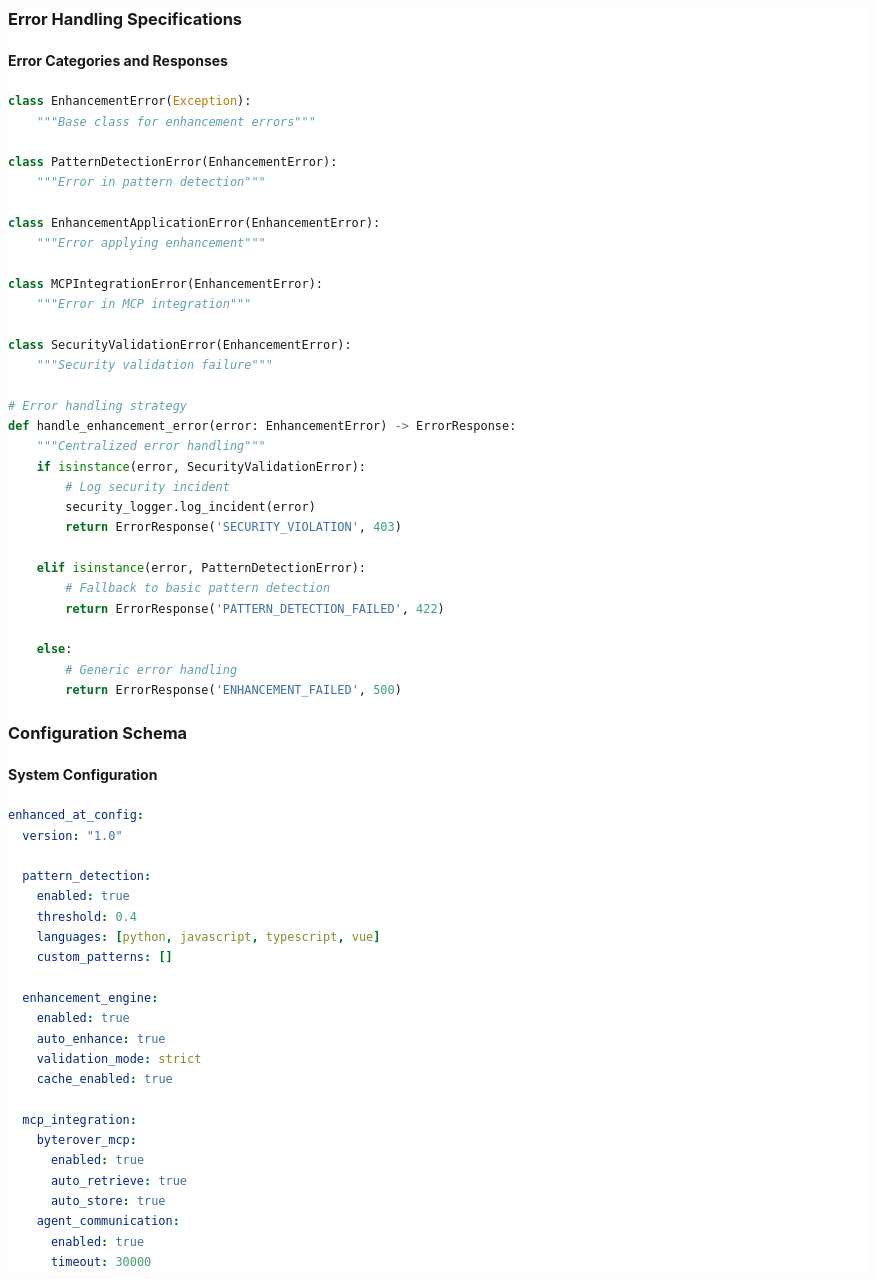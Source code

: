 ### Error Handling Specifications

#### Error Categories and Responses
```python
class EnhancementError(Exception):
    """Base class for enhancement errors"""
    
class PatternDetectionError(EnhancementError):
    """Error in pattern detection"""
    
class EnhancementApplicationError(EnhancementError):
    """Error applying enhancement"""
    
class MCPIntegrationError(EnhancementError):
    """Error in MCP integration"""
    
class SecurityValidationError(EnhancementError):
    """Security validation failure"""

# Error handling strategy
def handle_enhancement_error(error: EnhancementError) -> ErrorResponse:
    """Centralized error handling"""
    if isinstance(error, SecurityValidationError):
        # Log security incident
        security_logger.log_incident(error)
        return ErrorResponse('SECURITY_VIOLATION', 403)
        
    elif isinstance(error, PatternDetectionError):
        # Fallback to basic pattern detection
        return ErrorResponse('PATTERN_DETECTION_FAILED', 422)
        
    else:
        # Generic error handling
        return ErrorResponse('ENHANCEMENT_FAILED', 500)
```

### Configuration Schema

#### System Configuration
```yaml
enhanced_at_config:
  version: "1.0"
  
  pattern_detection:
    enabled: true
    threshold: 0.4
    languages: [python, javascript, typescript, vue]
    custom_patterns: []
    
  enhancement_engine:
    enabled: true
    auto_enhance: true
    validation_mode: strict
    cache_enabled: true
    
  mcp_integration:
    byterover_mcp:
      enabled: true
      auto_retrieve: true
      auto_store: true
    agent_communication:
      enabled: true
      timeout: 30000
```